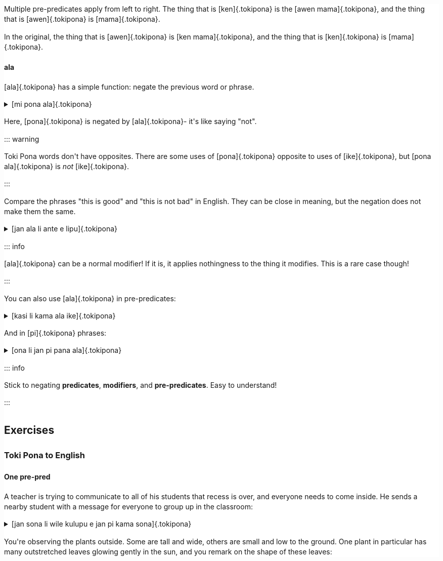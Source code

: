Multiple pre-predicates apply from left to right. The thing that is [ken]{.tokipona} is the [awen mama]{.tokipona}, and the thing that is [awen]{.tokipona} is [mama]{.tokipona}.

In the original, the thing that is [awen]{.tokipona} is [ken mama]{.tokipona}, and the thing that is [ken]{.tokipona} is [mama]{.tokipona}.

#### ala

[ala]{.tokipona} has a simple function: negate the previous word or phrase.

<details><summary> [mi pona ala]{.tokipona} </summary></details>

Here, [pona]{.tokipona} is negated by [ala]{.tokipona}- it's like saying "not".

::: warning

Toki Pona words don't have opposites. There are some uses of [pona]{.tokipona} opposite to uses of [ike]{.tokipona}, but [pona ala]{.tokipona} is _not_ [ike]{.tokipona}.

:::

Compare the phrases "this is good" and "this is not bad" in English. They can be close in meaning, but the negation does not make them the same.

<details><summary> [jan ala li ante e lipu]{.tokipona} </summary></details>

::: info

[ala]{.tokipona} can be a normal modifier! If it is, it applies nothingness to the thing it modifies. This is a rare case though!

:::

You can also use [ala]{.tokipona} in pre-predicates:

<details><summary> [kasi li kama ala ike]{.tokipona} </summary></details>

And in [pi]{.tokipona} phrases:

<details><summary> [ona li jan pi pana ala]{.tokipona} </summary></details>

::: info

Stick to negating **predicates**, **modifiers**, and **pre-predicates**. Easy to understand!

:::

## Exercises

### Toki Pona to English

#### One pre-pred

A teacher is trying to communicate to all of his students that recess is over, and everyone needs to come inside. He sends a nearby student with a message for everyone to group up in the classroom:

<details><summary> [jan sona li wile kulupu e jan pi kama sona]{.tokipona} </summary></details>

You're observing the plants outside. Some are tall and wide, others are small and low to the ground. One plant in particular has many outstretched leaves glowing gently in the sun, and you remark on the shape of these leaves:
